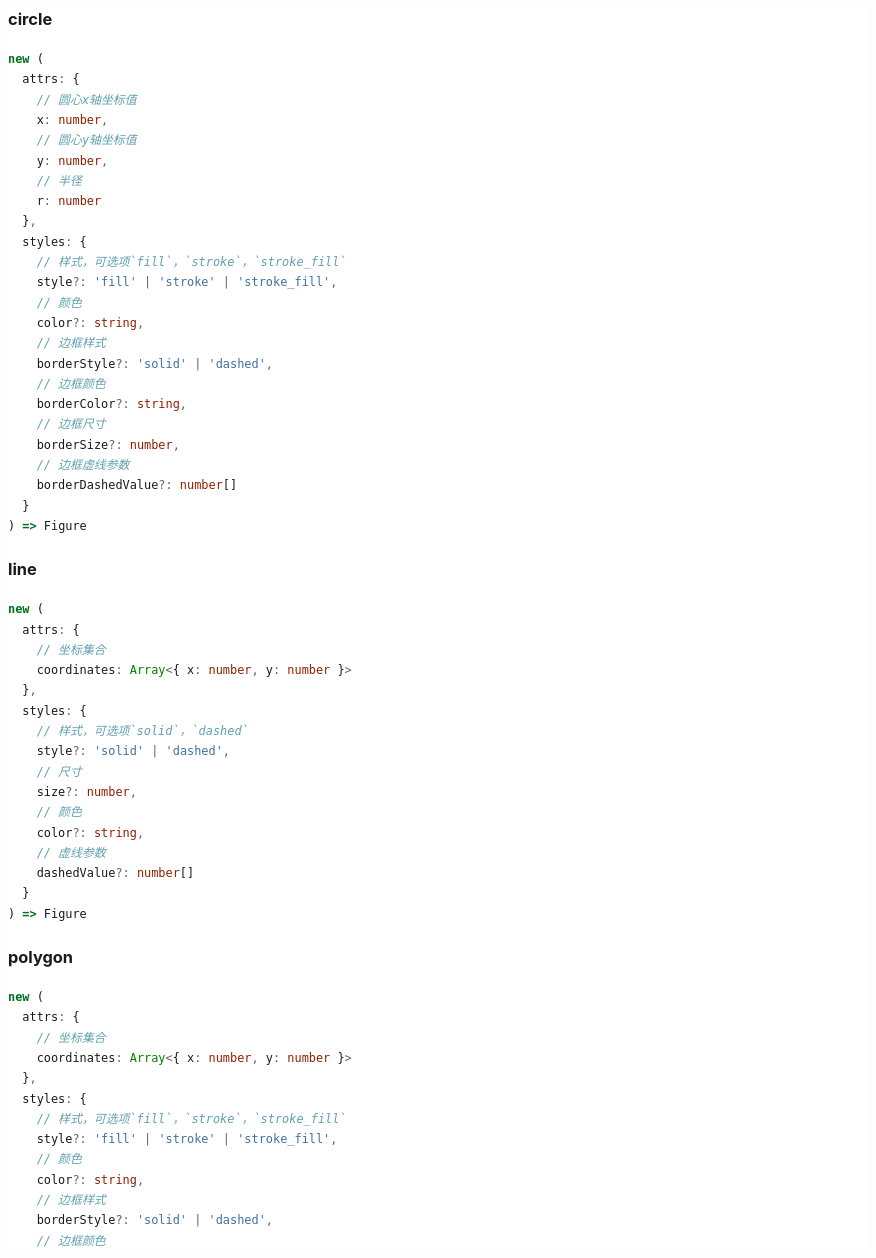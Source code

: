 ### circle
```typescript
new (
  attrs: {
    // 圆心x轴坐标值
    x: number,
    // 圆心y轴坐标值
    y: number,
    // 半径
    r: number
  },
  styles: {
    // 样式，可选项`fill`，`stroke`，`stroke_fill`
    style?: 'fill' | 'stroke' | 'stroke_fill',
    // 颜色
    color?: string,
    // 边框样式
    borderStyle?: 'solid' | 'dashed',
    // 边框颜色
    borderColor?: string,
    // 边框尺寸
    borderSize?: number,
    // 边框虚线参数
    borderDashedValue?: number[]
  }
) => Figure
```

### line
```typescript
new (
  attrs: {
    // 坐标集合
    coordinates: Array<{ x: number, y: number }>
  },
  styles: {
    // 样式，可选项`solid`，`dashed`
    style?: 'solid' | 'dashed',
    // 尺寸
    size?: number,
    // 颜色
    color?: string,
    // 虚线参数
    dashedValue?: number[]
  }
) => Figure
```

### polygon
```typescript
new (
  attrs: {
    // 坐标集合
    coordinates: Array<{ x: number, y: number }>
  },
  styles: {
    // 样式，可选项`fill`，`stroke`，`stroke_fill`
    style?: 'fill' | 'stroke' | 'stroke_fill',
    // 颜色
    color?: string,
    // 边框样式
    borderStyle?: 'solid' | 'dashed',
    // 边框颜色
```